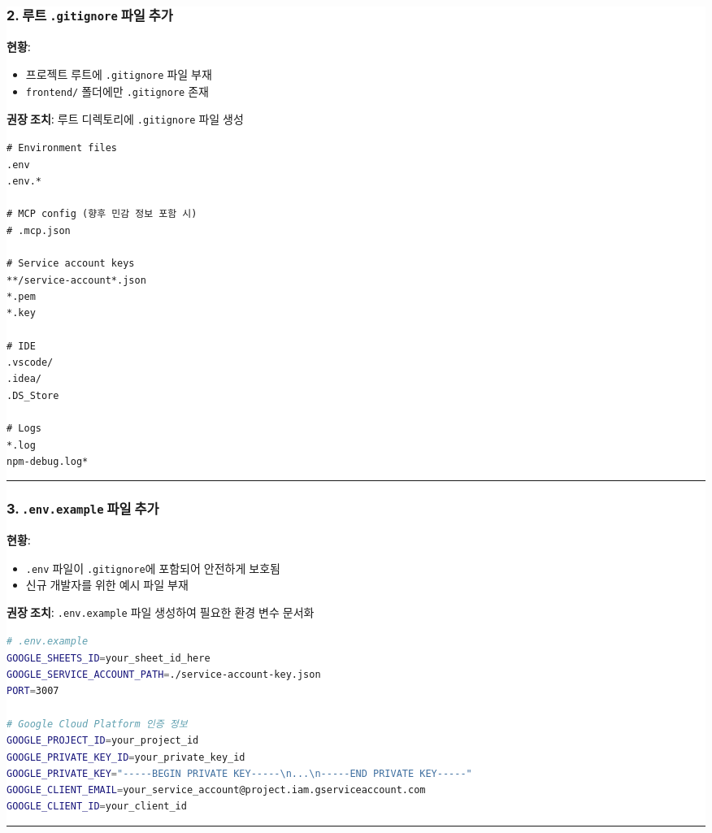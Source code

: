 
### 2. 루트 `.gitignore` 파일 추가

**현황**:
- 프로젝트 루트에 `.gitignore` 파일 부재
- `frontend/` 폴더에만 `.gitignore` 존재

**권장 조치**:
루트 디렉토리에 `.gitignore` 파일 생성

```gitignore
# Environment files
.env
.env.*

# MCP config (향후 민감 정보 포함 시)
# .mcp.json

# Service account keys
**/service-account*.json
*.pem
*.key

# IDE
.vscode/
.idea/
.DS_Store

# Logs
*.log
npm-debug.log*
```

---

### 3. `.env.example` 파일 추가

**현황**:
- `.env` 파일이 `.gitignore`에 포함되어 안전하게 보호됨
- 신규 개발자를 위한 예시 파일 부재

**권장 조치**:
`.env.example` 파일 생성하여 필요한 환경 변수 문서화

```bash
# .env.example
GOOGLE_SHEETS_ID=your_sheet_id_here
GOOGLE_SERVICE_ACCOUNT_PATH=./service-account-key.json
PORT=3007

# Google Cloud Platform 인증 정보
GOOGLE_PROJECT_ID=your_project_id
GOOGLE_PRIVATE_KEY_ID=your_private_key_id
GOOGLE_PRIVATE_KEY="-----BEGIN PRIVATE KEY-----\n...\n-----END PRIVATE KEY-----"
GOOGLE_CLIENT_EMAIL=your_service_account@project.iam.gserviceaccount.com
GOOGLE_CLIENT_ID=your_client_id
```

---